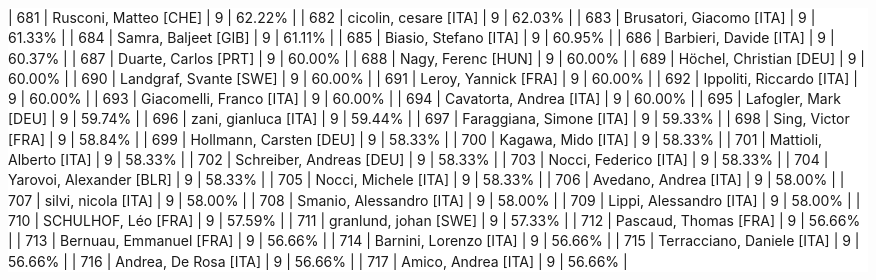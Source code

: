 |  681  | Rusconi, Matteo [CHE] |  9 |  62.22% |
|  682  | cicolin, cesare [ITA] |  9 |  62.03% |
|  683  | Brusatori, Giacomo [ITA] |  9 |  61.33% |
|  684  | Samra, Baljeet [GIB] |  9 |  61.11% |
|  685  | Biasio, Stefano [ITA] |  9 |  60.95% |
|  686  | Barbieri, Davide [ITA] |  9 |  60.37% |
|  687  | Duarte, Carlos [PRT] |  9 |  60.00% |
|  688  | Nagy, Ferenc [HUN] |  9 |  60.00% |
|  689  | Höchel, Christian [DEU] |  9 |  60.00% |
|  690  | Landgraf, Svante [SWE] |  9 |  60.00% |
|  691  | Leroy, Yannick [FRA] |  9 |  60.00% |
|  692  | Ippoliti, Riccardo [ITA] |  9 |  60.00% |
|  693  | Giacomelli, Franco [ITA] |  9 |  60.00% |
|  694  | Cavatorta, Andrea [ITA] |  9 |  60.00% |
|  695  | Lafogler, Mark [DEU] |  9 |  59.74% |
|  696  | zani, gianluca [ITA] |  9 |  59.44% |
|  697  | Faraggiana, Simone [ITA] |  9 |  59.33% |
|  698  | Sing, Victor [FRA] |  9 |  58.84% |
|  699  | Hollmann, Carsten [DEU] |  9 |  58.33% |
|  700  | Kagawa, Mido [ITA] |  9 |  58.33% |
|  701  | Mattioli, Alberto [ITA] |  9 |  58.33% |
|  702  | Schreiber, Andreas [DEU] |  9 |  58.33% |
|  703  | Nocci, Federico [ITA] |  9 |  58.33% |
|  704  | Yarovoi, Alexander [BLR] |  9 |  58.33% |
|  705  | Nocci, Michele [ITA] |  9 |  58.33% |
|  706  | Avedano, Andrea [ITA] |  9 |  58.00% |
|  707  | silvi, nicola [ITA] |  9 |  58.00% |
|  708  | Smanio, Alessandro [ITA] |  9 |  58.00% |
|  709  | Lippi, Alessandro [ITA] |  9 |  58.00% |
|  710  | SCHULHOF, Léo [FRA] |  9 |  57.59% |
|  711  | granlund, johan [SWE] |  9 |  57.33% |
|  712  | Pascaud, Thomas [FRA] |  9 |  56.66% |
|  713  | Bernuau, Emmanuel [FRA] |  9 |  56.66% |
|  714  | Barnini, Lorenzo [ITA] |  9 |  56.66% |
|  715  | Terracciano, Daniele [ITA] |  9 |  56.66% |
|  716  | Andrea, De Rosa [ITA] |  9 |  56.66% |
|  717  | Amico, Andrea [ITA] |  9 |  56.66% |